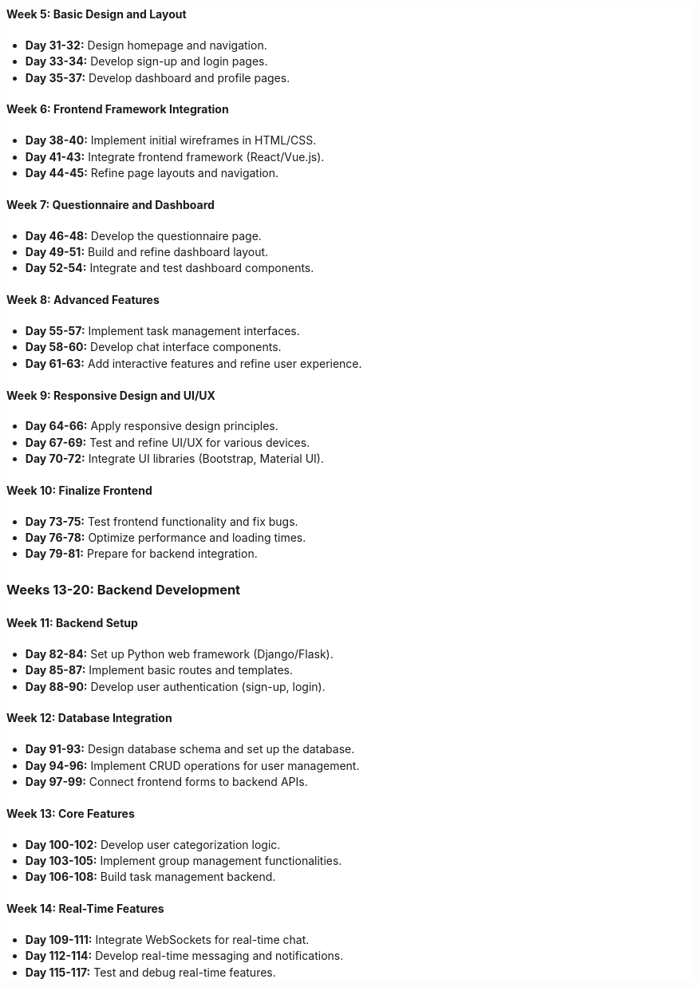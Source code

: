 #### **Week 5: Basic Design and Layout**
- **Day 31-32:** Design homepage and navigation.
- **Day 33-34:** Develop sign-up and login pages.
- **Day 35-37:** Develop dashboard and profile pages.

#### **Week 6: Frontend Framework Integration**
- **Day 38-40:** Implement initial wireframes in HTML/CSS.
- **Day 41-43:** Integrate frontend framework (React/Vue.js).
- **Day 44-45:** Refine page layouts and navigation.

#### **Week 7: Questionnaire and Dashboard**
- **Day 46-48:** Develop the questionnaire page.
- **Day 49-51:** Build and refine dashboard layout.
- **Day 52-54:** Integrate and test dashboard components.

#### **Week 8: Advanced Features**
- **Day 55-57:** Implement task management interfaces.
- **Day 58-60:** Develop chat interface components.
- **Day 61-63:** Add interactive features and refine user experience.

#### **Week 9: Responsive Design and UI/UX**
- **Day 64-66:** Apply responsive design principles.
- **Day 67-69:** Test and refine UI/UX for various devices.
- **Day 70-72:** Integrate UI libraries (Bootstrap, Material UI).

#### **Week 10: Finalize Frontend**
- **Day 73-75:** Test frontend functionality and fix bugs.
- **Day 76-78:** Optimize performance and loading times.
- **Day 79-81:** Prepare for backend integration.

### **Weeks 13-20: Backend Development**

#### **Week 11: Backend Setup**
- **Day 82-84:** Set up Python web framework (Django/Flask).
- **Day 85-87:** Implement basic routes and templates.
- **Day 88-90:** Develop user authentication (sign-up, login).

#### **Week 12: Database Integration**
- **Day 91-93:** Design database schema and set up the database.
- **Day 94-96:** Implement CRUD operations for user management.
- **Day 97-99:** Connect frontend forms to backend APIs.

#### **Week 13: Core Features**
- **Day 100-102:** Develop user categorization logic.
- **Day 103-105:** Implement group management functionalities.
- **Day 106-108:** Build task management backend.

#### **Week 14: Real-Time Features**
- **Day 109-111:** Integrate WebSockets for real-time chat.
- **Day 112-114:** Develop real-time messaging and notifications.
- **Day 115-117:** Test and debug real-time features.
